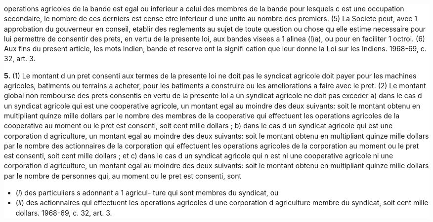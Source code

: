 operations agricoles de la bande est egal ou
inferieur a celui des membres de la bande
pour lesquels c est une occupation secondaire,
le nombre de ces derniers est cense etre
inferieur d une unite au nombre des premiers.
(5) La Societe peut, avec 1 approbation du
gouverneur en conseil, etablir des reglements
au sujet de toute question ou chose qu elle
estime necessaire pour lui permettre de
consentir des prets, en vertu de la presente
loi, aux bandes visees a 1 alinea (l)a), ou pour
en faciliter 1 octroi.
(6) Aux fins du present article, les mots
Indien, bande et reserve ont la signifi
cation que leur donne la Loi sur les Indiens.
1968-69, c. 32, art. 3.

**5.** (1) Le montant d un pret consenti aux
termes de la presente loi ne doit pas
le syndicat agricole doit payer pour les
machines agricoles, batiments ou terrains a
acheter, pour les batiments a construire ou les
ameliorations a faire avec le pret.
(2) Le montant global non rembourse des
prets consentis en vertu de la presente loi a
un syndicat agricole ne doit pas exceder
a) dans le cas d un syndicat agricole qui est
une cooperative agricole, un montant egal
au moindre des deux suivants: soit le
montant obtenu en multipliant quinze mille
dollars par le nombre des membres de la
cooperative qui effectuent les operations
agricoles de la cooperative au moment ou
le pret est consenti, soit cent mille dollars ;
b) dans le cas d un syndicat agricole qui est
une corporation d agriculture, un montant
egal au moindre des deux suivants: soit le
montant obtenu en multipliant quinze mille
dollars par le nombre des actionnaires de la
corporation qui effectuent les operations
agricoles de la corporation au moment ou
le pret est consenti, soit cent mille dollars ;
et
c) dans le cas d un syndicat agricole qui
n est ni une cooperative agricole ni une
corporation d agriculture, un montant egal
au moindre des deux suivants: soit le
montant obtenu en multipliant quinze mille
dollars par le nombre de personnes qui, au
moment ou le pret est consenti, sont
  * (_i_) des particuliers s adonnant a 1 agricul-
ture qui sont membres du syndicat, ou
  * (_ii_) des actionnaires qui effectuent les
operations agricoles d une corporation
d agriculture membre du syndicat,
soit cent mille dollars. 1968-69, c. 32, art. 3.
